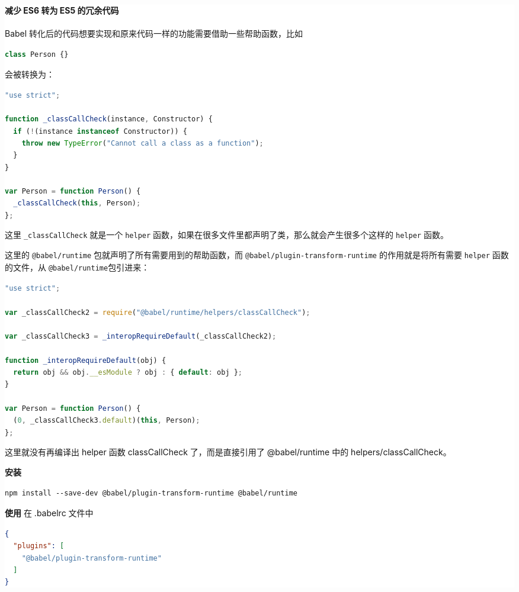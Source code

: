 #### 减少 ES6 转为 ES5 的冗余代码

Babel 转化后的代码想要实现和原来代码一样的功能需要借助一些帮助函数，比如

``` js
class Person {}
```

会被转换为：

``` js
"use strict";

function _classCallCheck(instance, Constructor) {
  if (!(instance instanceof Constructor)) {
    throw new TypeError("Cannot call a class as a function");
  }
}

var Person = function Person() {
  _classCallCheck(this, Person);
};
```

这里 `_classCallCheck` 就是一个 `helper` 函数，如果在很多文件里都声明了类，那么就会产生很多个这样的 `helper` 函数。

这里的 `@babel/runtime` 包就声明了所有需要用到的帮助函数，而 `@babel/plugin-transform-runtime` 的作用就是将所有需要 `helper` 函数的文件，从 `@babel/runtime`包引进来：

``` js
"use strict";

var _classCallCheck2 = require("@babel/runtime/helpers/classCallCheck");

var _classCallCheck3 = _interopRequireDefault(_classCallCheck2);

function _interopRequireDefault(obj) {
  return obj && obj.__esModule ? obj : { default: obj };
}

var Person = function Person() {
  (0, _classCallCheck3.default)(this, Person);
};
```

这里就没有再编译出 helper 函数 classCallCheck 了，而是直接引用了 @babel/runtime 中的 helpers/classCallCheck。

**安装**

``` shell
npm install --save-dev @babel/plugin-transform-runtime @babel/runtime
```

**使用** 在 .babelrc 文件中

``` json
{
  "plugins": [
    "@babel/plugin-transform-runtime"
  ]
}
```
